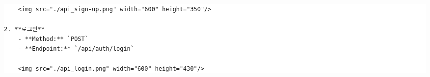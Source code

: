         <img src="./api_sign-up.png" width="600" height="350"/>

    2. **로그인**
        - **Method:** `POST`
        - **Endpoint:** `/api/auth/login`

        <img src="./api_login.png" width="600" height="430"/>
